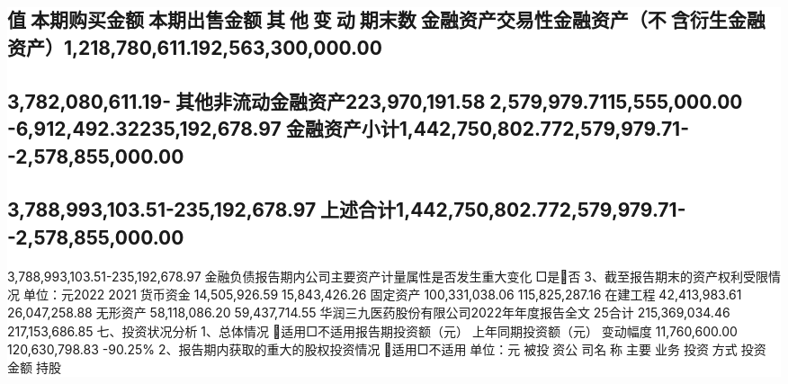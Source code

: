 值
本期购买金额
本期出售金额
其
他
变
动
期末数
金融资产交易性金融资产（不
含衍生金融资产）1,218,780,611.192,563,300,000.00
-
3,782,080,611.19-
其他非流动金融资产223,970,191.58
2,579,979.7115,555,000.00
-6,912,492.32235,192,678.97
金融资产小计1,442,750,802.772,579,979.71--2,578,855,000.00
-
3,788,993,103.51-235,192,678.97
上述合计1,442,750,802.772,579,979.71--2,578,855,000.00
-
3,788,993,103.51-235,192,678.97
金融负债报告期内公司主要资产计量属性是否发生重大变化
□是否
3、截至报告期末的资产权利受限情况
单位：元2022
2021
货币资金
14,505,926.59
15,843,426.26
固定资产
100,331,038.06
115,825,287.16
在建工程
42,413,983.61
26,047,258.88
无形资产
58,118,086.20
59,437,714.55
华润三九医药股份有限公司2022年年度报告全文
25合计
215,369,034.46
217,153,686.85
七、投资状况分析
1、总体情况
适用□不适用报告期投资额（元）
上年同期投资额（元）
变动幅度
11,760,600.00
120,630,798.83
-90.25%
2、报告期内获取的重大的股权投资情况
适用□不适用
单位：元
被投
资公
司名
称
主要
业务
投资
方式
投资
金额
持股